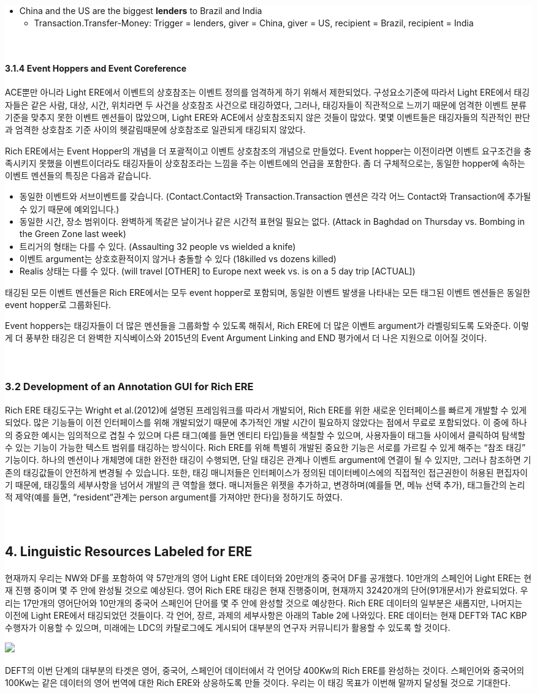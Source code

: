  - China and the US are the biggest **lenders** to Brazil and India
   - Transaction.Transfer-Money: Trigger = lenders, giver = China, giver = US, recipient = Brazil, recipient = India

 <br/>

#### 3.1.4 Event Hoppers and Event Coreference

 ACE뿐만 아니라 Light ERE에서 이벤트의 상호참조는 이벤트 정의를 엄격하게 하기 위해서 제한되었다. 구성요소기준에 따라서 Light ERE에서 태깅자들은 같은 사람, 대상, 시간, 위치라면 두 사건을 상호참조 사건으로 태깅하였다, 그러나, 태깅자들이 직관적으로 느끼기 때문에 엄격한 이벤트 분류 기준을 맞추지 못한 이벤트 멘션들이 많았으며, Light ERE와 ACE에서 상호참조되지 않은 것들이 많았다. 몇몇 이벤트들은 태깅자들의 직관적인 판단과 엄격한 상호참조 기준 사이의 헷갈림때문에 상호참조로 일관되게 태깅되지 않았다. 

 Rich ERE에서는 Event Hopper의 개념을 더 포괄적이고 이벤트 상호참조의 개념으로 만들었다. Event hopper는 이전이라면 이벤트 요구조건을 충족시키지 못했을 이벤트이더라도 태깅자들이 상호참조라는 느낌을 주는 이벤트에의 언급을 포함한다. 좀 더 구체적으로는, 동일한 hopper에 속하는 이벤트 멘션들의 특징은 다음과 같습니다.

 - 동일한 이벤트와 서브이벤트를 갖습니다. (Contact.Contact와 Transaction.Transaction 멘션은 각각 어느 Contact와 Transaction에 추가될 수 있기 때문에 예외입니다.)
 - 동일한 시간, 장소 범위이다. 완벽하게 똑같은 날이거나 같은 시간적 표현일 필요는 없다. (Attack in Baghdad on Thursday vs. Bombing in the Green Zone last week)
 - 트리거의 형태는 다를 수 있다. (Assaulting 32 people vs wielded a knife)
 - 이벤트 argument는 상호호환적이지 않거나 충돌할 수 있다 (18killed vs dozens killed)
 - Realis 상태는 다를 수 있다. (will travel [OTHER] to Europe next week vs. is on a 5 day trip [ACTUAL])

 태깅된 모든 이벤트 멘션들은 Rich ERE에서는 모두 event hopper로 포함되며, 동일한 이벤트 발생을 나타내는 모든 태그된 이벤트 멘션들은 동일한 event hopper로 그룹화된다.

 Event hoppers는 태깅자들이 더 많은 멘션들을 그룹화할 수 있도록 해줘서, Rich ERE에 더 많은 이벤트 argument가 라벨링되도록 도와준다. 이렇게 더 풍부한 태깅은 더 완벽한 지식베이스와 2015년의 Event Argument Linking and END 평가에서 더 나은 지원으로 이어질 것이다. 

 <br/>

### 3.2 Development of an Annotation GUI for Rich ERE

 Rich ERE 태깅도구는 Wright et al.(2012)에 설명된 프레임워크를 따라서 개발되어, Rich ERE를 위한 새로운 인터페이스를 빠르게 개발할 수 있게 되었다. 많은 기능들이 이전 인터페이스를 위해 개발되었기 때문에 추가적인 개발 시간이 필요하지 않았다는 점에서 무료로 포함되었다. 이 중에 하나의 중요한 예시는 임의적으로 겹칠 수 있으며 다른 태그(예를 들면 엔티티 타입)들을 색칠할 수 있으며, 사용자들이 태그들 사이에서 클릭하여 탐색할 수 있는 기능이 가능한 텍스트 범위를 태깅하는 방식이다. Rich ERE를 위해 특별히 개발된 중요한 기능은 서로를 가르킬 수 있게 해주는 “참조 태깅” 기능이다. 하나의 멘션이나 개체명에 대한 완전한 태깅이 수행되면, 단일 태깅은 관계나 이벤트 argument에 연결이 될 수 있지만, 그러나 참조하면 기존의 태깅값들이 안전하게 변경될 수 있습니다. 또한, 태깅 매니저들은 인터페이스가 정의된 데이터베이스에의 직접적인 접근권한이 허용된 편집자이기 때문에, 태깅툴의 세부사항을 넘어서 개발의 큰 역할을 했다. 매니저들은 위젯을 추가하고, 변경하며(예를들 면, 메뉴 선택 추가), 태그들간의 논리적 제약(예를 들면, “resident”관계는 person argument를 가져야만 한다)을 정하기도 하였다.

 <br/>

## 4. Linguistic Resources Labeled for ERE

 현재까지 우리는 NW와 DF를 포함하여 약 57만개의 영어 Light ERE 데이터와 20만개의 중국어 DF를 공개했다. 10만개의 스페인어 Light ERE는 현재 진행 중이며 몇 주 안에 완성될 것으로 예상된다. 영어 Rich ERE 태깅은 현재 진행중이며, 현재까지 32420개의 단어(91개문서)가 완료되었다. 우리는 17만개의 영어단어와 10만개의 중국어 스페인어 단어를 몇 주 안에 완성할 것으로 예상한다. Rich ERE 데이터의 일부분은 새롭지만, 나머지는 이전에 Light ERE에서 태깅되었던 것들이다. 각 언어, 장르, 과제의 세부사항은 아래의 Table 2에 나와있다. ERE 데이터는 현재 DEFT와 TAC KBP 수행자가 이용할 수 있으며, 미래에는 LDC의 카탈로그에도 게시되어 대부분의 연구자 커뮤니티가 활용할 수 있도록 할 것이다.

 <img src="https://user-images.githubusercontent.com/11614046/179447437-916a2544-bb7e-49ac-8148-06834ca709e5.png" width="60%">

 DEFT의 이번 단계의 대부분의 타겟은 영어, 중국어, 스페인어 데이터에서 각 언어당 400Kw의 Rich ERE를 완성하는 것이다. 스페인어와 중국어의 100Kw는 같은 데이터의 영어 번역에 대한 Rich ERE와 상응하도록 만들 것이다. 우리는 이 태깅 목표가 이번해 말까지 달성될 것으로 기대한다.
